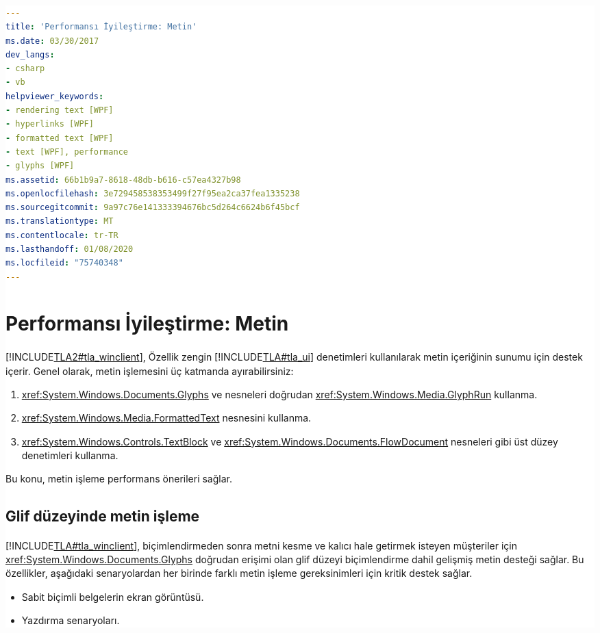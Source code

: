 ```yaml
---
title: 'Performansı İyileştirme: Metin'
ms.date: 03/30/2017
dev_langs:
- csharp
- vb
helpviewer_keywords:
- rendering text [WPF]
- hyperlinks [WPF]
- formatted text [WPF]
- text [WPF], performance
- glyphs [WPF]
ms.assetid: 66b1b9a7-8618-48db-b616-c57ea4327b98
ms.openlocfilehash: 3e729458538353499f27f95ea2ca37fea1335238
ms.sourcegitcommit: 9a97c76e141333394676bc5d264c6624b6f45bcf
ms.translationtype: MT
ms.contentlocale: tr-TR
ms.lasthandoff: 01/08/2020
ms.locfileid: "75740348"
---
```

# <a name="optimizing-performance-text"></a>Performansı İyileştirme: Metin

[!INCLUDE[TLA2#tla_winclient](../../../../includes/tla2sharptla-winclient-md.md)], Özellik zengin [!INCLUDE[TLA#tla_ui](../../../../includes/tlasharptla-ui-md.md)] denetimleri kullanılarak metin içeriğinin sunumu için destek içerir. Genel olarak, metin işlemesini üç katmanda ayırabilirsiniz:

1. <xref:System.Windows.Documents.Glyphs> ve nesneleri doğrudan <xref:System.Windows.Media.GlyphRun> kullanma.

2. <xref:System.Windows.Media.FormattedText> nesnesini kullanma.

3. <xref:System.Windows.Controls.TextBlock> ve <xref:System.Windows.Documents.FlowDocument> nesneleri gibi üst düzey denetimleri kullanma.

Bu konu, metin işleme performans önerileri sağlar.

<a name="Glyph_Level"></a>

## <a name="rendering-text-at-the-glyph-level"></a>Glif düzeyinde metin işleme

[!INCLUDE[TLA#tla_winclient](../../../../includes/tlasharptla-winclient-md.md)], biçimlendirmeden sonra metni kesme ve kalıcı hale getirmek isteyen müşteriler için <xref:System.Windows.Documents.Glyphs> doğrudan erişimi olan glif düzeyi biçimlendirme dahil gelişmiş metin desteği sağlar. Bu özellikler, aşağıdaki senaryolardan her birinde farklı metin işleme gereksinimleri için kritik destek sağlar.

- Sabit biçimli belgelerin ekran görüntüsü.

- Yazdırma senaryoları.
